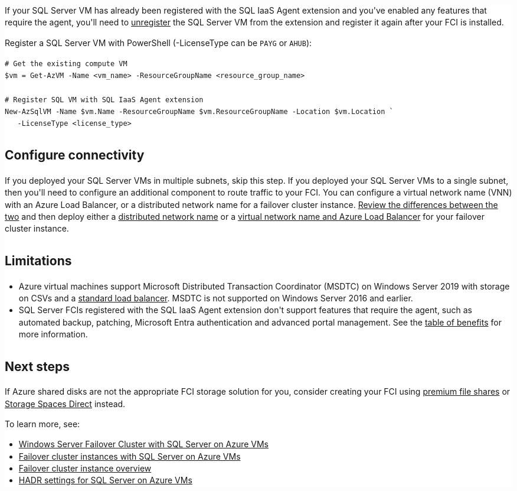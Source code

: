 If your SQL Server VM has already been registered with the SQL IaaS Agent extension and you've enabled any features that require the agent, you'll need to [unregister](sql-agent-extension-manually-register-single-vm.md#unregister-from-extension) the SQL Server VM from the extension and register it again after your FCI is installed.

Register a SQL Server VM with PowerShell (-LicenseType can be `PAYG` or `AHUB`):

```powershell-interactive
# Get the existing compute VM
$vm = Get-AzVM -Name <vm_name> -ResourceGroupName <resource_group_name>

# Register SQL VM with SQL IaaS Agent extension
New-AzSqlVM -Name $vm.Name -ResourceGroupName $vm.ResourceGroupName -Location $vm.Location `
   -LicenseType <license_type>
```

## Configure connectivity

If you deployed your SQL Server VMs in multiple subnets, skip this step. If you deployed your SQL Server VMs to a single subnet, then you'll need to configure an additional component to route traffic to your FCI. You can configure a virtual network name (VNN) with an Azure Load Balancer, or a distributed network name for a failover cluster instance. [Review the differences between the two](hadr-windows-server-failover-cluster-overview.md#virtual-network-name-vnn) and then deploy either a [distributed network name](failover-cluster-instance-distributed-network-name-dnn-configure.md) or a [virtual network name and Azure Load Balancer](failover-cluster-instance-vnn-azure-load-balancer-configure.md) for your failover cluster instance.  

## Limitations

- Azure virtual machines support Microsoft Distributed Transaction Coordinator (MSDTC) on Windows Server 2019 with storage on CSVs and a [standard load balancer](/azure/load-balancer/load-balancer-overview). MSDTC is not supported on Windows Server 2016 and earlier.
- SQL Server FCIs registered with the SQL IaaS Agent extension don't support features that require the agent, such as automated backup, patching, Microsoft Entra authentication and advanced portal management. See the [table of benefits](sql-server-iaas-agent-extension-automate-management.md#feature-benefits) for more information.

## Next steps

If Azure shared disks are not the appropriate FCI storage solution for you, consider creating your FCI using [premium file shares](failover-cluster-instance-premium-file-share-manually-configure.md) or [Storage Spaces Direct](failover-cluster-instance-storage-spaces-direct-manually-configure.md) instead.

To learn more, see:

- [Windows Server Failover Cluster with SQL Server on Azure VMs](hadr-windows-server-failover-cluster-overview.md)
- [Failover cluster instances with SQL Server on Azure VMs](failover-cluster-instance-overview.md)
- [Failover cluster instance overview](/sql/sql-server/failover-clusters/windows/always-on-failover-cluster-instances-sql-server)
- [HADR settings for SQL Server on Azure VMs](hadr-cluster-best-practices.md)
